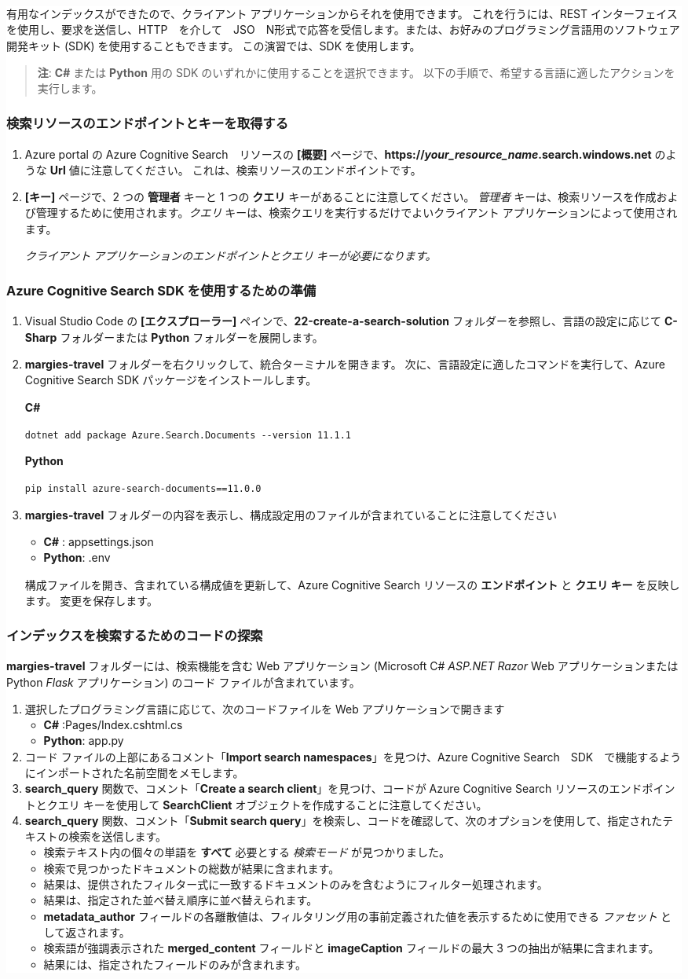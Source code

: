 有用なインデックスができたので、クライアント アプリケーションからそれを使用できます。 これを行うには、REST インターフェイスを使用し、要求を送信し、HTTP　を介して　JSO　N形式で応答を受信します。または、お好みのプログラミング言語用のソフトウェア開発キット (SDK) を使用することもできます。 この演習では、SDK を使用します。

> **注**: **C#** または **Python** 用の SDK のいずれかに使用することを選択できます。 以下の手順で、希望する言語に適したアクションを実行します。

### <a name="get-the-endpoint-and-keys-for-your-search-resource"></a>検索リソースのエンドポイントとキーを取得する

1. Azure portal の Azure Cognitive Search　リソースの **[概要]** ページで、**https://*your_resource_name*.search.windows.net** のような **Url** 値に注意してください。 これは、検索リソースのエンドポイントです。
2. **[キー]** ページで、2 つの **管理者** キーと 1 つの **クエリ** キーがあることに注意してください。 *管理者* キーは、検索リソースを作成および管理するために使用されます。*クエリ* キーは、検索クエリを実行するだけでよいクライアント アプリケーションによって使用されます。

    *クライアント アプリケーションのエンドポイントとクエリ キーが必要になります。*

### <a name="prepare-to-use-the-azure-cognitive-search-sdk"></a>Azure Cognitive Search SDK を使用するための準備

1. Visual Studio Code の **[エクスプローラー]** ペインで、**22-create-a-search-solution** フォルダーを参照し、言語の設定に応じて **C-Sharp** フォルダーまたは **Python** フォルダーを展開します。
2. **margies-travel** フォルダーを右クリックして、統合ターミナルを開きます。 次に、言語設定に適したコマンドを実行して、Azure Cognitive Search SDK パッケージをインストールします。

    **C#**
    
    ```
    dotnet add package Azure.Search.Documents --version 11.1.1
    ```
    
    **Python**
    
    ```
    pip install azure-search-documents==11.0.0
    ```
    
3. **margies-travel** フォルダーの内容を表示し、構成設定用のファイルが含まれていることに注意してください
    - **C#** : appsettings.json
    - **Python**: .env

    構成ファイルを開き、含まれている構成値を更新して、Azure Cognitive Search リソースの **エンドポイント** と **クエリ キー** を反映します。 変更を保存します。

### <a name="explore-code-to-search-an-index"></a>インデックスを検索するためのコードの探索

**margies-travel** フォルダーには、検索機能を含む Web アプリケーション (Microsoft C# *ASP.NET Razor* Web アプリケーションまたは Python *Flask* アプリケーション) のコード ファイルが含まれています。

1. 選択したプログラミング言語に応じて、次のコードファイルを Web アプリケーションで開きます
    - **C#** :Pages/Index.cshtml.cs
    - **Python**: app.py
2. コード ファイルの上部にあるコメント「**Import search namespaces**」を見つけ、Azure Cognitive Search　SDK　で機能するようにインポートされた名前空間をメモします。
3. **search_query** 関数で、コメント「**Create a search client**」を見つけ、コードが Azure Cognitive Search リソースのエンドポイントとクエリ キーを使用して **SearchClient** オブジェクトを作成することに注意してください。
4. **search_query** 関数、コメント「**Submit search query**」を検索し、コードを確認して、次のオプションを使用して、指定されたテキストの検索を送信します。
    - 検索テキスト内の個々の単語を **すべて** 必要とする *検索モード* が見つかりました。
    - 検索で見つかったドキュメントの総数が結果に含まれます。
    - 結果は、提供されたフィルター式に一致するドキュメントのみを含むようにフィルター処理されます。
    - 結果は、指定された並べ替え順序に並べ替えられます。
    - **metadata_author** フィールドの各離散値は、フィルタリング用の事前定義された値を表示するために使用できる *ファセット* として返されます。
    - 検索語が強調表示された **merged_content** フィールドと **imageCaption** フィールドの最大 3 つの抽出が結果に含まれます。
    - 結果には、指定されたフィールドのみが含まれます。
